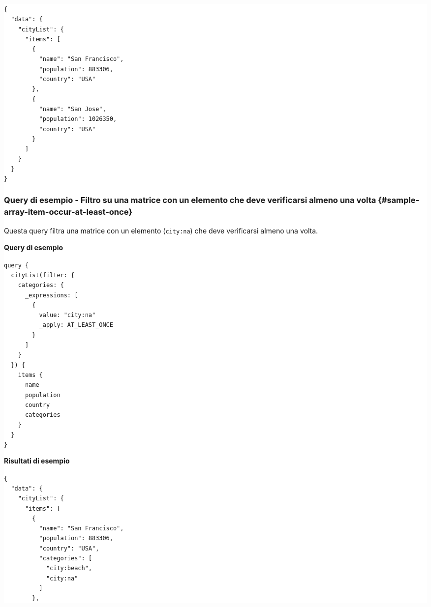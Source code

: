 ```xml
{
  "data": {
    "cityList": {
      "items": [
        {
          "name": "San Francisco",
          "population": 883306,
          "country": "USA"
        },
        {
          "name": "San Jose",
          "population": 1026350,
          "country": "USA"
        }
      ]
    }
  }
}
```

### Query di esempio - Filtro su una matrice con un elemento che deve verificarsi almeno una volta {#sample-array-item-occur-at-least-once}

Questa query filtra una matrice con un elemento (`city:na`) che deve verificarsi almeno una volta.

**Query di esempio**

```xml
query {
  cityList(filter: {
    categories: {
      _expressions: [
        {
          value: "city:na"
          _apply: AT_LEAST_ONCE
        }
      ]
    }
  }) {
    items {
      name
      population
      country
      categories
    }
  }
}
```

**Risultati di esempio**

```xml
{
  "data": {
    "cityList": {
      "items": [
        {
          "name": "San Francisco",
          "population": 883306,
          "country": "USA",
          "categories": [
            "city:beach",
            "city:na"
          ]
        },
```